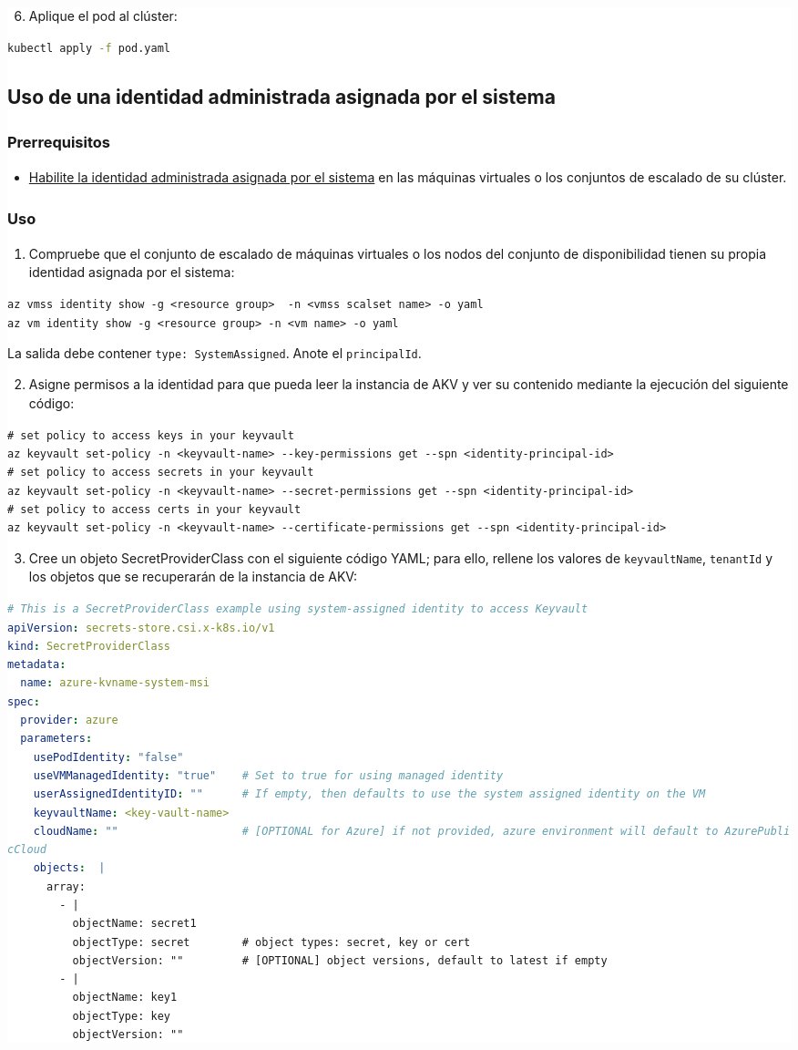 6. Aplique el pod al clúster:

```bash
kubectl apply -f pod.yaml
```

## <a name="use-a-system-assigned-managed-identity"></a>Uso de una identidad administrada asignada por el sistema

### <a name="prerequisites"></a>Prerrequisitos

- [Habilite la identidad administrada asignada por el sistema][enable-system-assigned-identity] en las máquinas virtuales o los conjuntos de escalado de su clúster.

### <a name="usage"></a>Uso

1. Compruebe que el conjunto de escalado de máquinas virtuales o los nodos del conjunto de disponibilidad tienen su propia identidad asignada por el sistema:

```azurecli-interactive
az vmss identity show -g <resource group>  -n <vmss scalset name> -o yaml
az vm identity show -g <resource group> -n <vm name> -o yaml
```

La salida debe contener `type: SystemAssigned`. Anote el `principalId`.

2. Asigne permisos a la identidad para que pueda leer la instancia de AKV y ver su contenido mediante la ejecución del siguiente código:

```azurecli-interactive
# set policy to access keys in your keyvault
az keyvault set-policy -n <keyvault-name> --key-permissions get --spn <identity-principal-id>
# set policy to access secrets in your keyvault
az keyvault set-policy -n <keyvault-name> --secret-permissions get --spn <identity-principal-id>
# set policy to access certs in your keyvault
az keyvault set-policy -n <keyvault-name> --certificate-permissions get --spn <identity-principal-id>
```

3. Cree un objeto SecretProviderClass con el siguiente código YAML; para ello, rellene los valores de `keyvaultName`, `tenantId` y los objetos que se recuperarán de la instancia de AKV:

```yml
# This is a SecretProviderClass example using system-assigned identity to access Keyvault
apiVersion: secrets-store.csi.x-k8s.io/v1
kind: SecretProviderClass
metadata:
  name: azure-kvname-system-msi
spec:
  provider: azure
  parameters:
    usePodIdentity: "false"
    useVMManagedIdentity: "true"    # Set to true for using managed identity
    userAssignedIdentityID: ""      # If empty, then defaults to use the system assigned identity on the VM
    keyvaultName: <key-vault-name>
    cloudName: ""                   # [OPTIONAL for Azure] if not provided, azure environment will default to AzurePublicCloud
    objects:  |
      array:
        - |
          objectName: secret1
          objectType: secret        # object types: secret, key or cert
          objectVersion: ""         # [OPTIONAL] object versions, default to latest if empty
        - |
          objectName: key1
          objectType: key
          objectVersion: ""
```

[csi-secrets-store-driver]: ./csi-secrets-store-driver.md
[aad-pod-identity]: ./use-azure-ad-pod-identity.md
[aad-pod-identity-create]: ./use-azure-ad-pod-identity.md#create-an-identity
[use-managed-identity]: ./use-managed-identity.md
[validate-secrets]: ./csi-secrets-store-driver.md#validate-the-secrets
[enable-system-assigned-identity]: ../active-directory/managed-identities-azure-resources/qs-configure-cli-windows-vm.md#enable-system-assigned-managed-identity-on-an-existing-azure-vm
